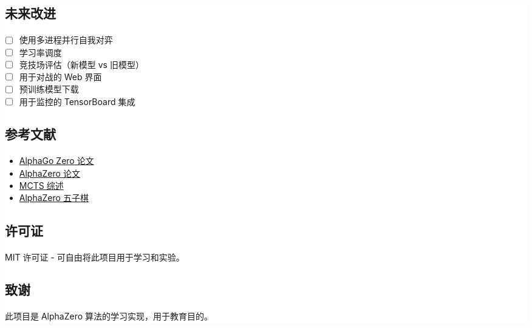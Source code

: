 ## 未来改进

- [ ] 使用多进程并行自我对弈
- [ ] 学习率调度
- [ ] 竞技场评估（新模型 vs 旧模型）
- [ ] 用于对战的 Web 界面
- [ ] 预训练模型下载
- [ ] 用于监控的 TensorBoard 集成

## 参考文献

- [AlphaGo Zero 论文](https://www.nature.com/articles/nature24270)
- [AlphaZero 论文](https://arxiv.org/abs/1712.01815)
- [MCTS 综述](https://ieeexplore.ieee.org/document/6145622)
- [AlphaZero 五子棋](https://arxiv.org/abs/2309.01294?utm_source=chatgpt.com)
## 许可证

MIT 许可证 - 可自由将此项目用于学习和实验。

## 致谢

此项目是 AlphaZero 算法的学习实现，用于教育目的。